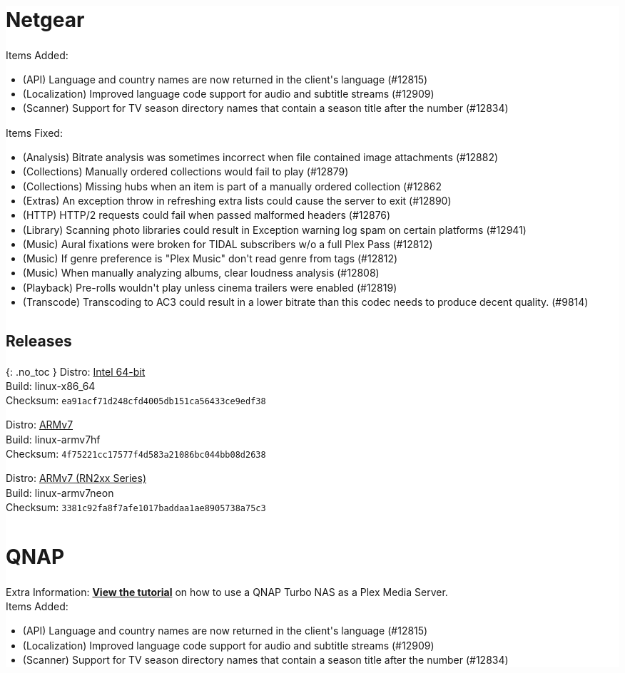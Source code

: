 # Netgear
Items Added:
* (API) Language and country names are now returned in the client's language (#12815)
* (Localization) Improved language code support for audio and subtitle streams (#12909)
* (Scanner) Support for TV season directory names that contain a season title after the number (#12834)

Items Fixed:
* (Analysis) Bitrate analysis was sometimes incorrect when file contained image attachments (#12882)
* (Collections) Manually ordered collections would fail to play (#12879)
* (Collections) Missing hubs when an item is part of a manually ordered collection (#12862
* (Extras) An exception throw in refreshing extra lists could cause the server to exit (#12890)
* (HTTP) HTTP/2 requests could fail when passed malformed headers (#12876)
* (Library) Scanning photo libraries could result in Exception warning log spam on certain platforms (#12941)
* (Music) Aural fixations were broken for TIDAL subscribers w/o a full Plex Pass (#12812)
* (Music) If genre preference is "Plex Music" don't read genre from tags (#12812)
* (Music) When manually analyzing albums, clear loudness analysis (#12808)
* (Playback) Pre-rolls wouldn't play unless cinema trailers were enabled (#12819)
* (Transcode) Transcoding to AC3 could result in a lower bitrate than this codec needs to produce decent quality. (#9814)

## Releases
{: .no_toc }
Distro: [Intel 64-bit](https://downloads.plex.tv/plex-media-server-new/1.24.0.4930-ab6e1a058/netgear/plexmediaserver_1.24.0.4930-ab6e1a058_amd64.deb)  
Build: linux-x86_64  
Checksum: `ea91acf71d248cfd4005db151ca56433ce9edf38`

Distro: [ARMv7](https://downloads.plex.tv/plex-media-server-new/1.24.0.4930-ab6e1a058/netgear/plexmediaserver_1.24.0.4930-ab6e1a058_armel.deb)  
Build: linux-armv7hf  
Checksum: `4f75221cc17577f4d583a21086bc044bb08d2638`

Distro: [ARMv7 (RN2xx Series)](https://downloads.plex.tv/plex-media-server-new/1.24.0.4930-ab6e1a058/netgear/plexmediaserver-annapurna_1.24.0.4930-ab6e1a058_armel.deb)  
Build: linux-armv7neon  
Checksum: `3381c92fa8f7afe1017baddaa1ae8905738a75c3`

# QNAP
Extra Information: <a href="http://www.qnap.com/i/en/trade_teach/con_show.php?op=showone&cid=72" target="_blank"><b>View the tutorial</b></a> on how to use a QNAP Turbo NAS as a Plex Media Server.  
Items Added:
* (API) Language and country names are now returned in the client's language (#12815)
* (Localization) Improved language code support for audio and subtitle streams (#12909)
* (Scanner) Support for TV season directory names that contain a season title after the number (#12834)
